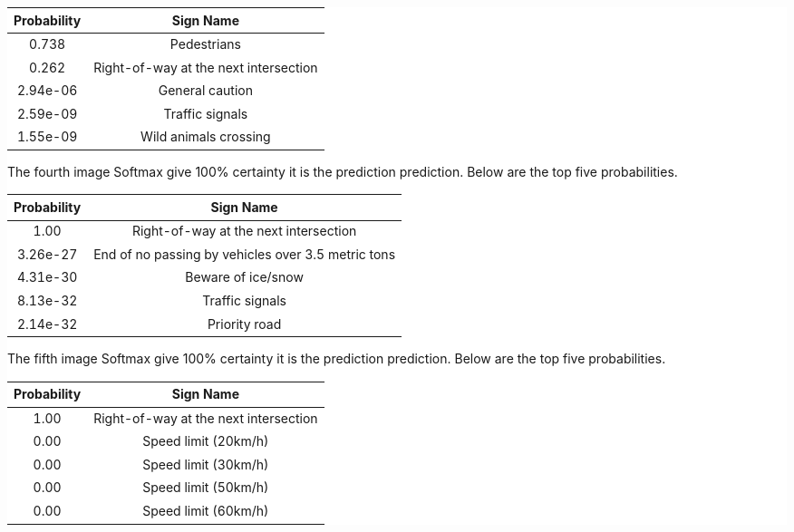 |Probability     | Sign Name           |
|:--------------:|:-------------------:|
| 0.738|Pedestrians|
| 0.262|Right-of-way at the next intersection|
|2.94e-06|General caution|
|2.59e-09|Traffic signals|
|1.55e-09|Wild animals crossing|

The fourth image Softmax give 100% certainty it is the prediction prediction. Below are the top five probabilities.

|Probability     | Sign Name           |
|:--------------:|:-------------------:|
| 1.00|Right-of-way at the next intersection|
| 3.26e-27|End of no passing by vehicles over 3.5 metric tons|
|4.31e-30|Beware of ice/snow|
|8.13e-32|Traffic signals|
|2.14e-32|Priority road|

The fifth image Softmax give 100% certainty it is the prediction prediction. Below are the top five probabilities.

|Probability     | Sign Name           |
|:--------------:|:-------------------:|
|1.00|Right-of-way at the next intersection|
|0.00|Speed limit (20km/h)|
|0.00|Speed limit (30km/h)|
|0.00|Speed limit (50km/h)|
|0.00|Speed limit (60km/h)|
